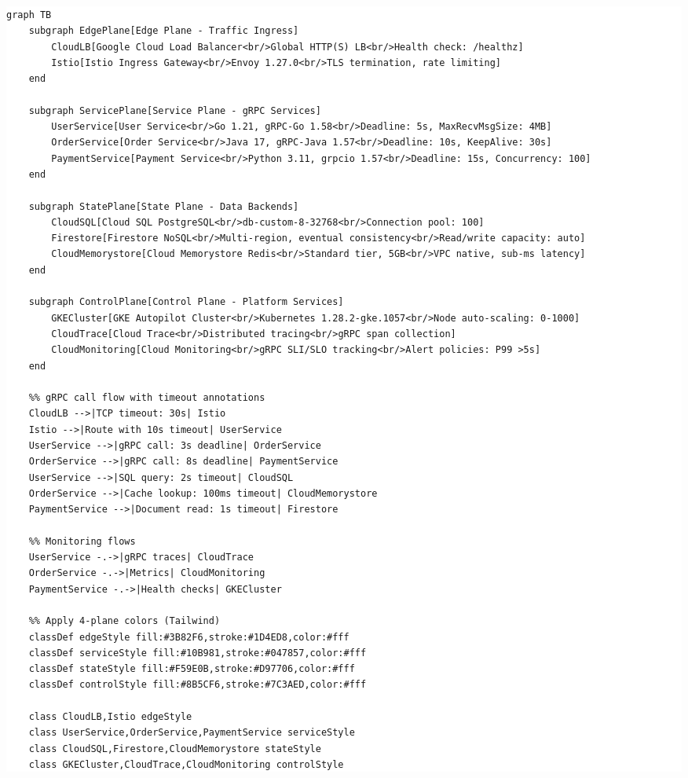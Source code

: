 ```mermaid
graph TB
    subgraph EdgePlane[Edge Plane - Traffic Ingress]
        CloudLB[Google Cloud Load Balancer<br/>Global HTTP(S) LB<br/>Health check: /healthz]
        Istio[Istio Ingress Gateway<br/>Envoy 1.27.0<br/>TLS termination, rate limiting]
    end

    subgraph ServicePlane[Service Plane - gRPC Services]
        UserService[User Service<br/>Go 1.21, gRPC-Go 1.58<br/>Deadline: 5s, MaxRecvMsgSize: 4MB]
        OrderService[Order Service<br/>Java 17, gRPC-Java 1.57<br/>Deadline: 10s, KeepAlive: 30s]
        PaymentService[Payment Service<br/>Python 3.11, grpcio 1.57<br/>Deadline: 15s, Concurrency: 100]
    end

    subgraph StatePlane[State Plane - Data Backends]
        CloudSQL[Cloud SQL PostgreSQL<br/>db-custom-8-32768<br/>Connection pool: 100]
        Firestore[Firestore NoSQL<br/>Multi-region, eventual consistency<br/>Read/write capacity: auto]
        CloudMemorystore[Cloud Memorystore Redis<br/>Standard tier, 5GB<br/>VPC native, sub-ms latency]
    end

    subgraph ControlPlane[Control Plane - Platform Services]
        GKECluster[GKE Autopilot Cluster<br/>Kubernetes 1.28.2-gke.1057<br/>Node auto-scaling: 0-1000]
        CloudTrace[Cloud Trace<br/>Distributed tracing<br/>gRPC span collection]
        CloudMonitoring[Cloud Monitoring<br/>gRPC SLI/SLO tracking<br/>Alert policies: P99 >5s]
    end

    %% gRPC call flow with timeout annotations
    CloudLB -->|TCP timeout: 30s| Istio
    Istio -->|Route with 10s timeout| UserService
    UserService -->|gRPC call: 3s deadline| OrderService
    OrderService -->|gRPC call: 8s deadline| PaymentService
    UserService -->|SQL query: 2s timeout| CloudSQL
    OrderService -->|Cache lookup: 100ms timeout| CloudMemorystore
    PaymentService -->|Document read: 1s timeout| Firestore

    %% Monitoring flows
    UserService -.->|gRPC traces| CloudTrace
    OrderService -.->|Metrics| CloudMonitoring
    PaymentService -.->|Health checks| GKECluster

    %% Apply 4-plane colors (Tailwind)
    classDef edgeStyle fill:#3B82F6,stroke:#1D4ED8,color:#fff
    classDef serviceStyle fill:#10B981,stroke:#047857,color:#fff
    classDef stateStyle fill:#F59E0B,stroke:#D97706,color:#fff
    classDef controlStyle fill:#8B5CF6,stroke:#7C3AED,color:#fff

    class CloudLB,Istio edgeStyle
    class UserService,OrderService,PaymentService serviceStyle
    class CloudSQL,Firestore,CloudMemorystore stateStyle
    class GKECluster,CloudTrace,CloudMonitoring controlStyle
```
